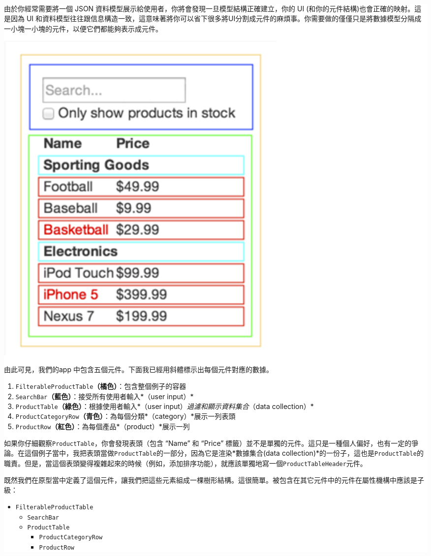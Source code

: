由於你經常需要將一個 JSON 資料模型展示給使用者，你將會發現一旦模型結構正確建立，你的
 UI (和你的元件結構)也會正確的映射。這是因為 UI 和資料模型往往跟信息構造一致，這意味著將你可以省下很多將UI分割成元件的麻煩事。你需要做的僅僅只是將數據模型分隔成一小塊一小塊的元件，以便它們都能夠表示成元件。

![step 1](image/step1.png)

由此可見，我們的app 中包含五個元件。下面我已經用斜體標示出每個元件對應的數據。

1. `FilterableProductTable`**（橘色）**：包含整個例子的容器  
2. `SearchBar`**（藍色）**：接受所有使用者輸入*（user input）*
3. `ProductTable`**（綠色）**：根據使用者輸入*（user input）*過濾和顯示資料集合*（data collection）*
6. `ProductCategoryRow`**（青色）**：為每個分類*（category）*展示一列表頭
5. `ProductRow`**（紅色）**：為每個產品*（product）*展示一列

如果你仔細觀察`ProductTable`，你會發現表頭（包含 “Name” 和 “Price” 標籤）並不是單獨的元件。這只是一種個人偏好，也有一定的爭論。在這個例子當中，我把表頭當做`ProductTable`的一部分，因為它是渲染*數據集合(data collection)*的一份子，這也是`ProductTable`的職責。但是，當這個表頭變得複雜起來的時候（例如，添加排序功能），就應該單獨地寫一個`ProductTableHeader`元件。

既然我們在原型當中定義了這個元件，讓我們把這些元素組成一棵樹形結構。這很簡單。被包含在其它元件中的元件在屬性機構中應該是子級：

* `FilterableProductTable`
	* `SearchBar`
	* `ProductTable`
		* `ProductCategoryRow`
		* `ProductRow`
